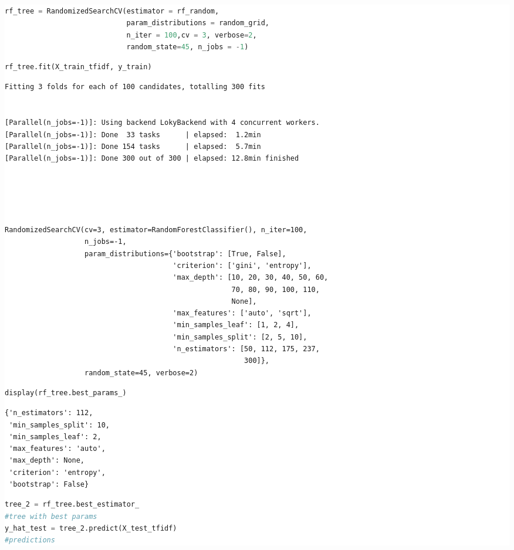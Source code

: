 
```python
rf_tree = RandomizedSearchCV(estimator = rf_random, 
                             param_distributions = random_grid, 
                             n_iter = 100,cv = 3, verbose=2, 
                             random_state=45, n_jobs = -1)
```


```python
rf_tree.fit(X_train_tfidf, y_train)
```

    Fitting 3 folds for each of 100 candidates, totalling 300 fits


    [Parallel(n_jobs=-1)]: Using backend LokyBackend with 4 concurrent workers.
    [Parallel(n_jobs=-1)]: Done  33 tasks      | elapsed:  1.2min
    [Parallel(n_jobs=-1)]: Done 154 tasks      | elapsed:  5.7min
    [Parallel(n_jobs=-1)]: Done 300 out of 300 | elapsed: 12.8min finished





    RandomizedSearchCV(cv=3, estimator=RandomForestClassifier(), n_iter=100,
                       n_jobs=-1,
                       param_distributions={'bootstrap': [True, False],
                                            'criterion': ['gini', 'entropy'],
                                            'max_depth': [10, 20, 30, 40, 50, 60,
                                                          70, 80, 90, 100, 110,
                                                          None],
                                            'max_features': ['auto', 'sqrt'],
                                            'min_samples_leaf': [1, 2, 4],
                                            'min_samples_split': [2, 5, 10],
                                            'n_estimators': [50, 112, 175, 237,
                                                             300]},
                       random_state=45, verbose=2)




```python
display(rf_tree.best_params_)
```


    {'n_estimators': 112,
     'min_samples_split': 10,
     'min_samples_leaf': 2,
     'max_features': 'auto',
     'max_depth': None,
     'criterion': 'entropy',
     'bootstrap': False}



```python
tree_2 = rf_tree.best_estimator_
#tree with best params
y_hat_test = tree_2.predict(X_test_tfidf)
#predictions
```
